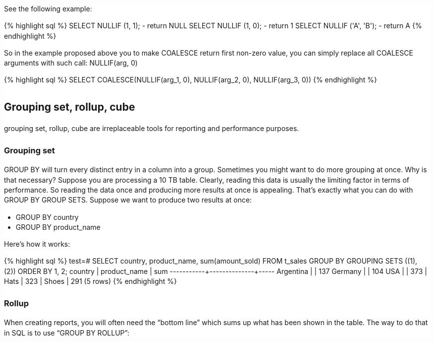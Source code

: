 See the following example:

{% highlight sql %}
SELECT
	NULLIF (1, 1); - return NULL
SELECT
	NULLIF (1, 0); - return 1
SELECT
	NULLIF ('A', 'B'); - return A
{% endhighlight %}

So in the example proposed above you to make COALESCE return first non-zero value, you can simply replace all COALESCE arguments with such call: NULLIF(arg, 0) 

{% highlight sql %}
SELECT COALESCE(NULLIF(arg_1, 0), NULLIF(arg_2, 0), NULLIF(arg_3, 0))
{% endhighlight %}

## Grouping set, rollup, cube

grouping set, rollup, cube are irreplaceable tools for reporting and performance purposes. 

### Grouping set
GROUP BY will turn every distinct entry in a column into a group. Sometimes you might want to do more grouping at once. Why is that necessary? Suppose you are processing a 10 TB table. Clearly, reading this data is usually the limiting factor in terms of performance. So reading the data once and producing more results at once is appealing. That’s exactly what you can do with GROUP BY GROUP SETS. Suppose we want to produce two results at once:

- GROUP BY country
- GROUP BY product_name

Here’s how it works: 

{% highlight sql %}
test=# SELECT  country, product_name, sum(amount_sold)
       FROM    t_sales
       GROUP BY GROUPING SETS ((1), (2))
       ORDER BY 1, 2;
 country   | product_name | sum
-----------+--------------+-----
 Argentina |              | 137
 Germany   |              | 104
 USA       |              | 373
           | Hats         | 323
           | Shoes        | 291
(5 rows)
{% endhighlight %}

### Rollup

When creating reports, you will often need the “bottom line” which sums up what has been shown in the table. The way to do that in SQL is to use “GROUP BY ROLLUP”:
